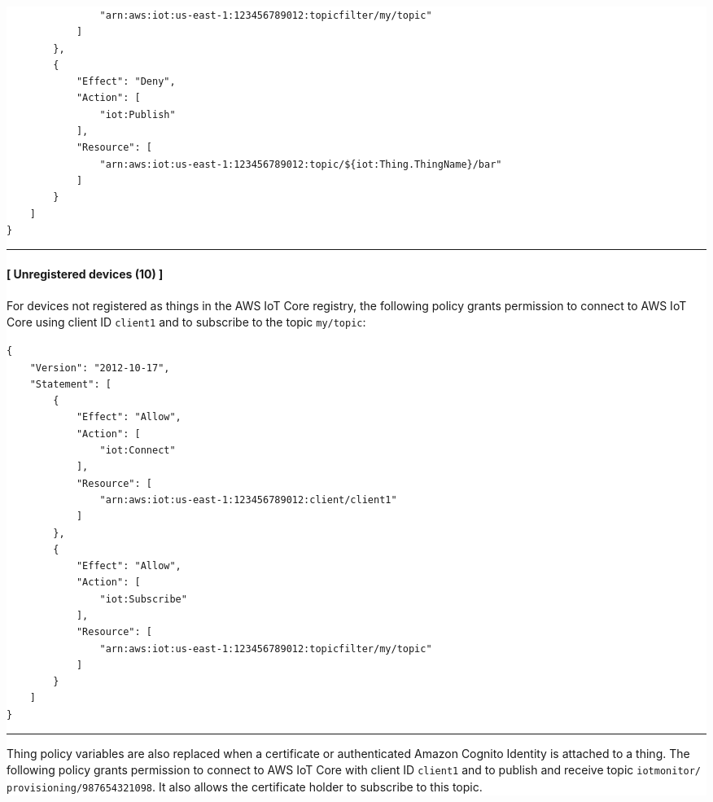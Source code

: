 ```
                "arn:aws:iot:us-east-1:123456789012:topicfilter/my/topic"
            ]
        },
        {
            "Effect": "Deny",
            "Action": [
                "iot:Publish"
            ],
            "Resource": [
                "arn:aws:iot:us-east-1:123456789012:topic/${iot:Thing.ThingName}/bar"
            ]
        }
    ]
}
```

------
#### [ Unregistered devices \(10\) ]

For devices not registered as things in the AWS IoT Core registry, the following policy grants permission to connect to AWS IoT Core using client ID `client1` and to subscribe to the topic `my/topic`:

```
{
    "Version": "2012-10-17",
    "Statement": [
        {
            "Effect": "Allow",
            "Action": [
                "iot:Connect"
            ],
            "Resource": [
                "arn:aws:iot:us-east-1:123456789012:client/client1"
            ]
        },
        {
            "Effect": "Allow",
            "Action": [
                "iot:Subscribe"
            ],
            "Resource": [
                "arn:aws:iot:us-east-1:123456789012:topicfilter/my/topic"
            ]
        }
    ]
}
```

------

Thing policy variables are also replaced when a certificate or authenticated Amazon Cognito Identity is attached to a thing\. The following policy grants permission to connect to AWS IoT Core with client ID `client1` and to publish and receive topic `iotmonitor/provisioning/987654321098`\. It also allows the certificate holder to subscribe to this topic\. 
